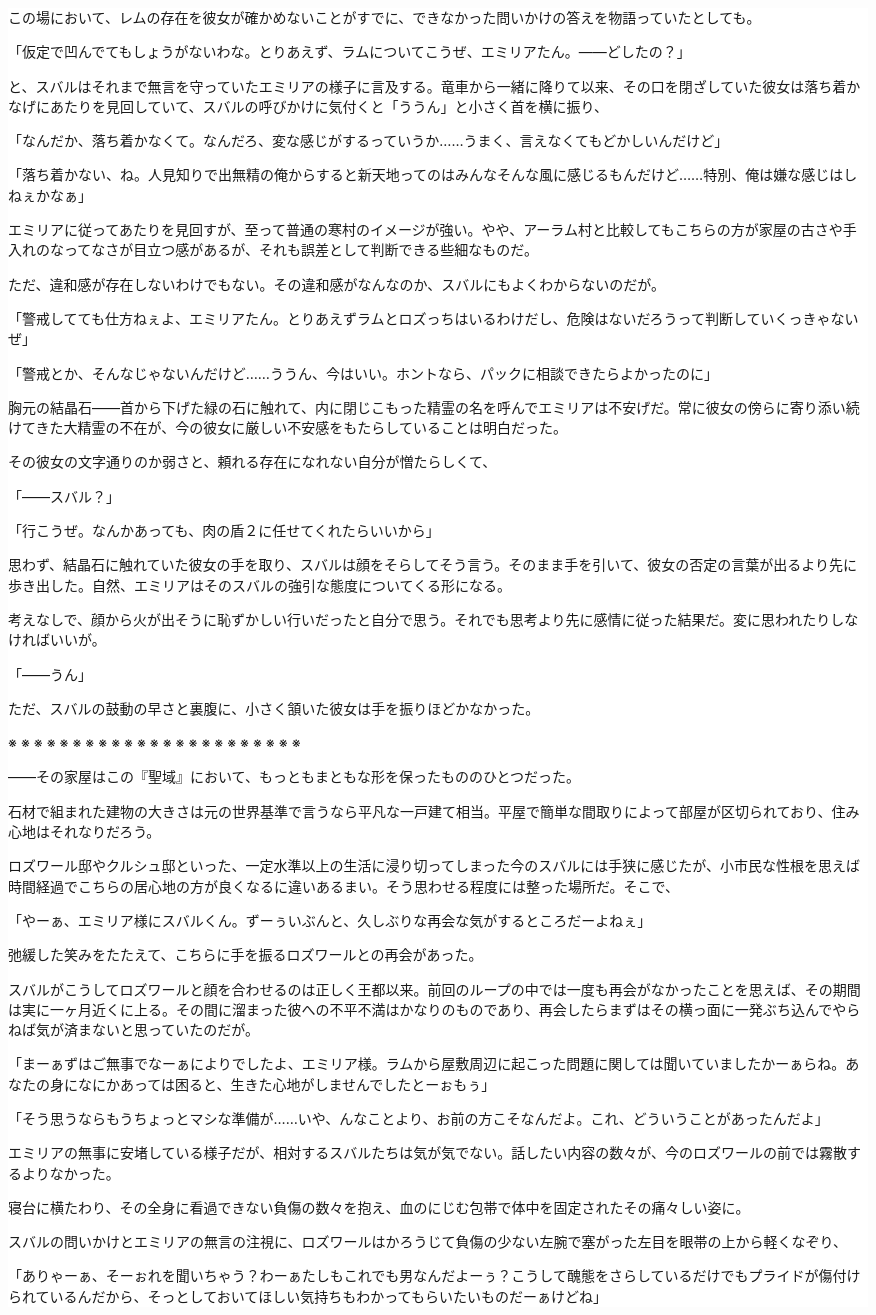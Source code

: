 この場において、レムの存在を彼女が確かめないことがすでに、できなかった問いかけの答えを物語っていたとしても。

「仮定で凹んでてもしょうがないわな。とりあえず、ラムについてこうぜ、エミリアたん。――どしたの？」

と、スバルはそれまで無言を守っていたエミリアの様子に言及する。竜車から一緒に降りて以来、その口を閉ざしていた彼女は落ち着かなげにあたりを見回していて、スバルの呼びかけに気付くと「ううん」と小さく首を横に振り、

「なんだか、落ち着かなくて。なんだろ、変な感じがするっていうか……うまく、言えなくてもどかしいんだけど」

「落ち着かない、ね。人見知りで出無精の俺からすると新天地ってのはみんなそんな風に感じるもんだけど……特別、俺は嫌な感じはしねぇかなぁ」

エミリアに従ってあたりを見回すが、至って普通の寒村のイメージが強い。やや、アーラム村と比較してもこちらの方が家屋の古さや手入れのなってなさが目立つ感があるが、それも誤差として判断できる些細なものだ。

ただ、違和感が存在しないわけでもない。その違和感がなんなのか、スバルにもよくわからないのだが。

「警戒してても仕方ねぇよ、エミリアたん。とりあえずラムとロズっちはいるわけだし、危険はないだろうって判断していくっきゃないぜ」

「警戒とか、そんなじゃないんだけど……ううん、今はいい。ホントなら、パックに相談できたらよかったのに」

胸元の結晶石――首から下げた緑の石に触れて、内に閉じこもった精霊の名を呼んでエミリアは不安げだ。常に彼女の傍らに寄り添い続けてきた大精霊の不在が、今の彼女に厳しい不安感をもたらしていることは明白だった。

その彼女の文字通りのか弱さと、頼れる存在になれない自分が憎たらしくて、

「――スバル？」

「行こうぜ。なんかあっても、肉の盾２に任せてくれたらいいから」

思わず、結晶石に触れていた彼女の手を取り、スバルは顔をそらしてそう言う。そのまま手を引いて、彼女の否定の言葉が出るより先に歩き出した。自然、エミリアはそのスバルの強引な態度についてくる形になる。

考えなしで、顔から火が出そうに恥ずかしい行いだったと自分で思う。それでも思考より先に感情に従った結果だ。変に思われたりしなければいいが。

「――うん」

ただ、スバルの鼓動の早さと裏腹に、小さく頷いた彼女は手を振りほどかなかった。

※ ※ ※ ※ ※ ※ ※ ※ ※ ※ ※ ※ ※ ※ ※ ※ ※ ※ ※ ※ ※ ※ ※

――その家屋はこの『聖域』において、もっともまともな形を保ったもののひとつだった。

石材で組まれた建物の大きさは元の世界基準で言うなら平凡な一戸建て相当。平屋で簡単な間取りによって部屋が区切られており、住み心地はそれなりだろう。

ロズワール邸やクルシュ邸といった、一定水準以上の生活に浸り切ってしまった今のスバルには手狭に感じたが、小市民な性根を思えば時間経過でこちらの居心地の方が良くなるに違いあるまい。そう思わせる程度には整った場所だ。そこで、

「やーぁ、エミリア様にスバルくん。ずーぅいぶんと、久しぶりな再会な気がするところだーよねぇ」

弛緩した笑みをたたえて、こちらに手を振るロズワールとの再会があった。

スバルがこうしてロズワールと顔を合わせるのは正しく王都以来。前回のループの中では一度も再会がなかったことを思えば、その期間は実に一ヶ月近くに上る。その間に溜まった彼への不平不満はかなりのものであり、再会したらまずはその横っ面に一発ぶち込んでやらねば気が済まないと思っていたのだが。

「まーぁずはご無事でなーぁによりでしたよ、エミリア様。ラムから屋敷周辺に起こった問題に関しては聞いていましたかーぁらね。あなたの身になにかあっては困ると、生きた心地がしませんでしたとーぉもぅ」

「そう思うならもうちょっとマシな準備が……いや、んなことより、お前の方こそなんだよ。これ、どういうことがあったんだよ」

エミリアの無事に安堵している様子だが、相対するスバルたちは気が気でない。話したい内容の数々が、今のロズワールの前では霧散するよりなかった。

寝台に横たわり、その全身に看過できない負傷の数々を抱え、血のにじむ包帯で体中を固定されたその痛々しい姿に。

スバルの問いかけとエミリアの無言の注視に、ロズワールはかろうじて負傷の少ない左腕で塞がった左目を眼帯の上から軽くなぞり、

「ありゃーぁ、そーぉれを聞いちゃう？わーぁたしもこれでも男なんだよーぅ？こうして醜態をさらしているだけでもプライドが傷付けられているんだから、そっとしておいてほしい気持ちもわかってもらいたいものだーぁけどね」
